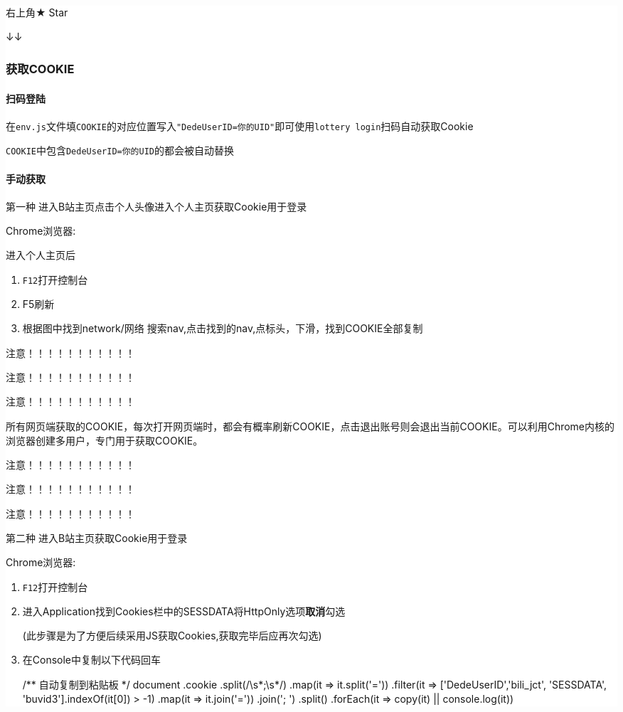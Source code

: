 右上角★ Star

↓↓

### 获取COOKIE

#### 扫码登陆

在`env.js`文件填`COOKIE`的对应位置写入`"DedeUserID=你的UID"`即可使用`lottery login`扫码自动获取Cookie

`COOKIE`中包含`DedeUserID=你的UID`的都会被自动替换

#### 手动获取

第一种 进入B站主页点击个人头像进入个人主页获取Cookie用于登录

Chrome浏览器:

进入个人主页后

1.  `F12`打开控制台
    
2.  F5刷新
    
3.  根据图中找到network/网络 搜索nav,点击找到的nav,点标头，下滑，找到COOKIE全部复制
    

注意！！！！！！！！！！！

注意！！！！！！！！！！！

注意！！！！！！！！！！！

所有网页端获取的COOKIE，每次打开网页端时，都会有概率刷新COOKIE，点击退出账号则会退出当前COOKIE。可以利用Chrome内核的浏览器创建多用户，专门用于获取COOKIE。

注意！！！！！！！！！！！

注意！！！！！！！！！！！

注意！！！！！！！！！！！

第二种 进入B站主页获取Cookie用于登录

Chrome浏览器:

1.  `F12`打开控制台
    
2.  进入Application找到Cookies栏中的SESSDATA将HttpOnly选项**取消**勾选
    
    (此步骤是为了方便后续采用JS获取Cookies,获取完毕后应再次勾选)
    

1.  在Console中复制以下代码回车
    
    /\*\* 自动复制到粘贴板 \*/
    document
      .cookie
      .split(/\\s\*;\\s\*/)
      .map(it \=> it.split('='))
      .filter(it \=> \['DedeUserID','bili\_jct', 'SESSDATA', 'buvid3'\].indexOf(it\[0\]) \> \-1)
      .map(it \=> it.join('='))
      .join('; ')
      .split()
      .forEach(it \=> copy(it) || console.log(it))
    